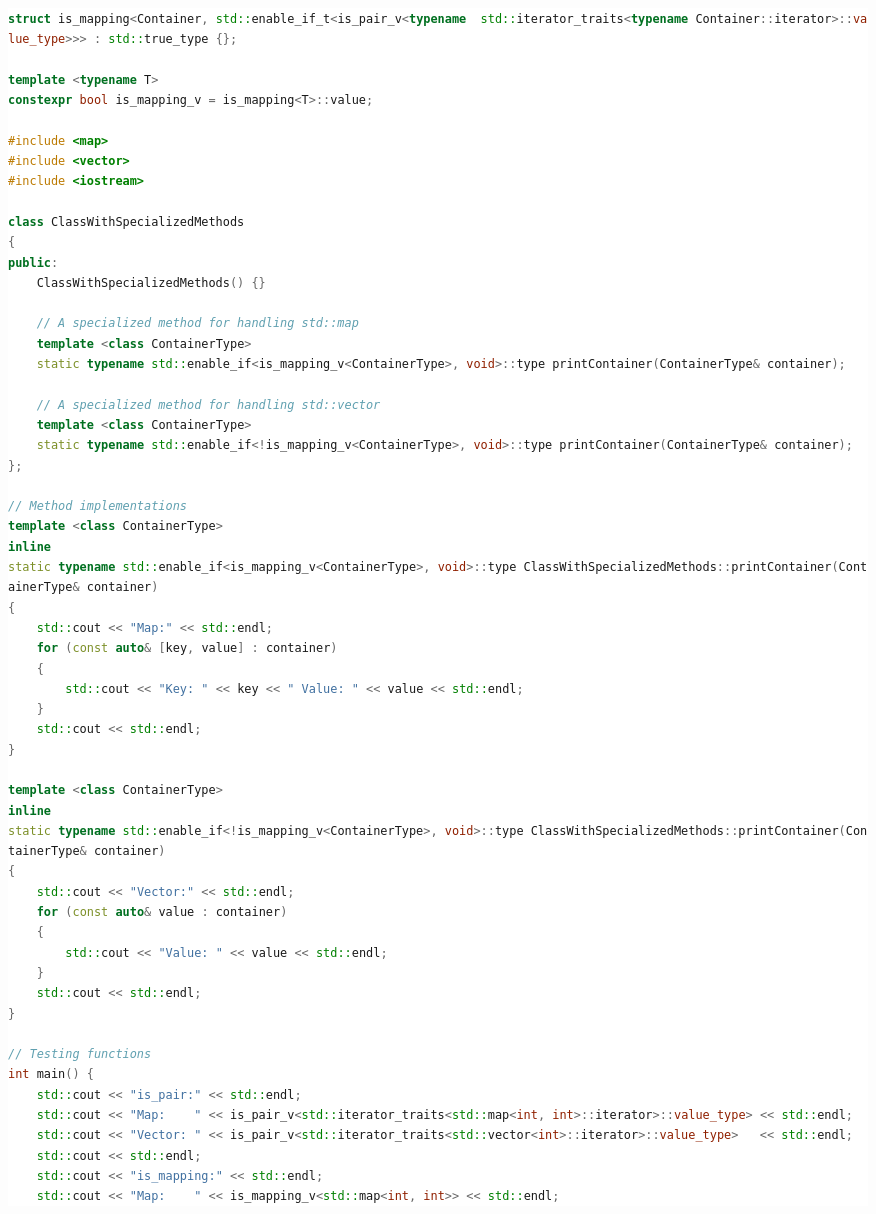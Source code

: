 ```c++
struct is_mapping<Container, std::enable_if_t<is_pair_v<typename  std::iterator_traits<typename Container::iterator>::value_type>>> : std::true_type {};
 
template <typename T>
constexpr bool is_mapping_v = is_mapping<T>::value;
 
#include <map>
#include <vector>
#include <iostream>
 
class ClassWithSpecializedMethods
{
public:
    ClassWithSpecializedMethods() {}
 
    // A specialized method for handling std::map
    template <class ContainerType>
    static typename std::enable_if<is_mapping_v<ContainerType>, void>::type printContainer(ContainerType& container);
 
    // A specialized method for handling std::vector
    template <class ContainerType>
    static typename std::enable_if<!is_mapping_v<ContainerType>, void>::type printContainer(ContainerType& container);
};
 
// Method implementations
template <class ContainerType>
inline
static typename std::enable_if<is_mapping_v<ContainerType>, void>::type ClassWithSpecializedMethods::printContainer(ContainerType& container)
{
    std::cout << "Map:" << std::endl;
    for (const auto& [key, value] : container)
    {
        std::cout << "Key: " << key << " Value: " << value << std::endl;
    }
    std::cout << std::endl;
}
 
template <class ContainerType>
inline
static typename std::enable_if<!is_mapping_v<ContainerType>, void>::type ClassWithSpecializedMethods::printContainer(ContainerType& container)
{
    std::cout << "Vector:" << std::endl;
    for (const auto& value : container)
    {
        std::cout << "Value: " << value << std::endl;
    }
    std::cout << std::endl;
}
 
// Testing functions
int main() {
    std::cout << "is_pair:" << std::endl;
    std::cout << "Map:    " << is_pair_v<std::iterator_traits<std::map<int, int>::iterator>::value_type> << std::endl;
    std::cout << "Vector: " << is_pair_v<std::iterator_traits<std::vector<int>::iterator>::value_type>   << std::endl;
    std::cout << std::endl;
    std::cout << "is_mapping:" << std::endl;
    std::cout << "Map:    " << is_mapping_v<std::map<int, int>> << std::endl;
```